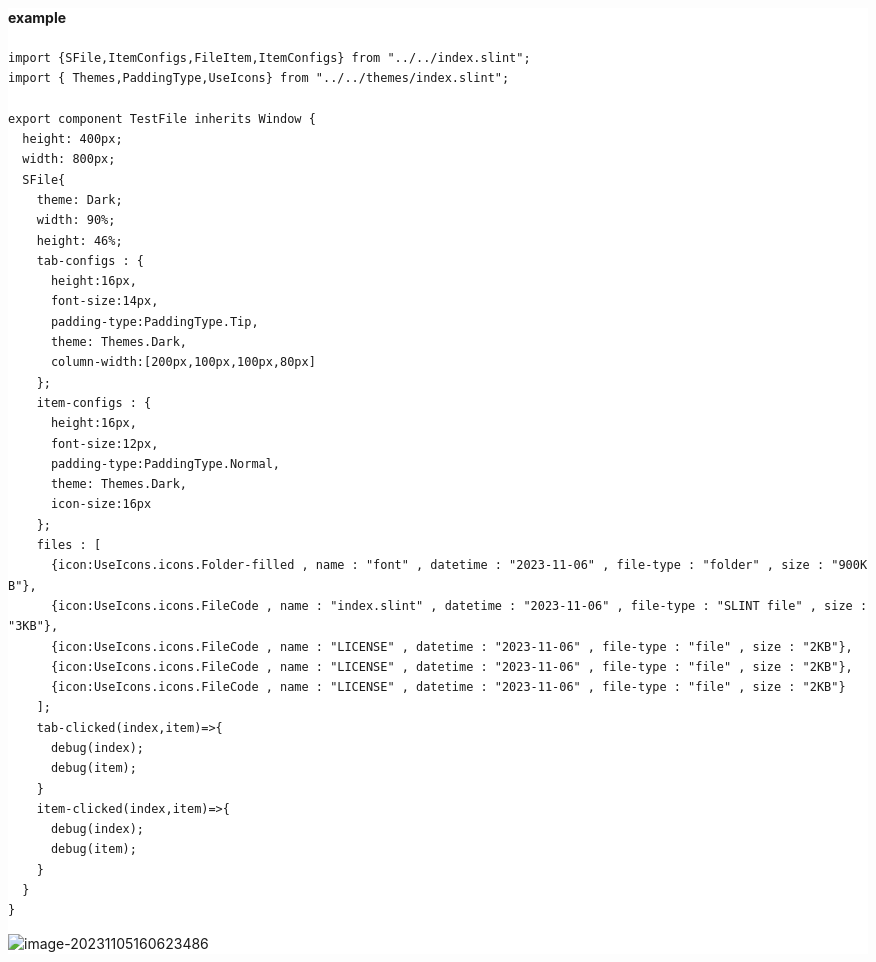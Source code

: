 #### example

```
import {SFile,ItemConfigs,FileItem,ItemConfigs} from "../../index.slint";
import { Themes,PaddingType,UseIcons} from "../../themes/index.slint";

export component TestFile inherits Window {
  height: 400px;
  width: 800px;
  SFile{
    theme: Dark;
    width: 90%;
    height: 46%;
    tab-configs : {
      height:16px,
      font-size:14px,
      padding-type:PaddingType.Tip,
      theme: Themes.Dark,
      column-width:[200px,100px,100px,80px]
    };
    item-configs : {
      height:16px,
      font-size:12px,
      padding-type:PaddingType.Normal,
      theme: Themes.Dark,
      icon-size:16px
    };
    files : [
      {icon:UseIcons.icons.Folder-filled , name : "font" , datetime : "2023-11-06" , file-type : "folder" , size : "900KB"},
      {icon:UseIcons.icons.FileCode , name : "index.slint" , datetime : "2023-11-06" , file-type : "SLINT file" , size : "3KB"},
      {icon:UseIcons.icons.FileCode , name : "LICENSE" , datetime : "2023-11-06" , file-type : "file" , size : "2KB"},
      {icon:UseIcons.icons.FileCode , name : "LICENSE" , datetime : "2023-11-06" , file-type : "file" , size : "2KB"},
      {icon:UseIcons.icons.FileCode , name : "LICENSE" , datetime : "2023-11-06" , file-type : "file" , size : "2KB"}
    ];
    tab-clicked(index,item)=>{
      debug(index);
      debug(item);
    }
    item-clicked(index,item)=>{
      debug(index);
      debug(item);
    }
  }
}
```

![image-20231105160623486](https://github.com/syf20020816/SurrealismUI/blob/main/README/imgs/image-20231105160623486.png)
